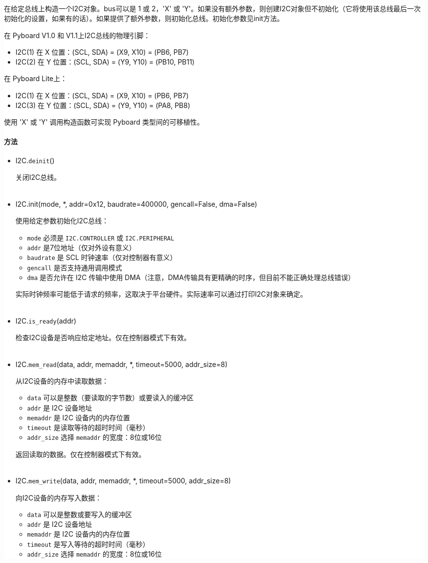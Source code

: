   在给定总线上构造一个I2C对象。bus可以是 1 或 2，'X' 或 'Y'。如果没有额外参数，则创建I2C对象但不初始化（它将使用该总线最后一次初始化的设置，如果有的话）。如果提供了额外参数，则初始化总线。初始化参数见init方法。

  在 Pyboard V1.0 和 V1.1上I2C总线的物理引脚：
  - I2C(1) 在 X 位置：(SCL, SDA) = (X9, X10) = (PB6, PB7)
  - I2C(2) 在 Y 位置：(SCL, SDA) = (Y9, Y10) = (PB10, PB11)

  在 Pyboard Lite上：
  - I2C(1) 在 X 位置：(SCL, SDA) = (X9, X10) = (PB6, PB7)
  - I2C(3) 在 Y 位置：(SCL, SDA) = (Y9, Y10) = (PA8, PB8)

  使用 'X' 或 'Y' 调用构造函数可实现 Pyboard 类型间的可移植性。

#### 方法

- I2C.`deinit`()

  关闭I2C总线。
<br><br>

- I2C.init(mode, *, addr=0x12, baudrate=400000, gencall=False, dma=False)

  使用给定参数初始化I2C总线：
  - `mode` 必须是 `I2C.CONTROLLER` 或 `I2C.PERIPHERAL`
  - `addr` 是7位地址（仅对外设有意义）
  - `baudrate` 是 SCL 时钟速率（仅对控制器有意义）
  - `gencall` 是否支持通用调用模式
  - `dma` 是否允许在 I2C 传输中使用 DMA（注意，DMA传输具有更精确的时序，但目前不能正确处理总线错误）

  实际时钟频率可能低于请求的频率，这取决于平台硬件。实际速率可以通过打印I2C对象来确定。
<br><br>

- I2C.`is_ready`(addr)

  检查I2C设备是否响应给定地址。仅在控制器模式下有效。
<br><br>

- I2C.`mem_read`(data, addr, memaddr, *, timeout=5000, addr_size=8)

  从I2C设备的内存中读取数据：
  - `data` 可以是整数（要读取的字节数）或要读入的缓冲区
  - `addr` 是 I2C 设备地址
  - `memaddr` 是 I2C 设备内的内存位置
  - `timeout` 是读取等待的超时时间（毫秒）
  - `addr_size` 选择 `memaddr` 的宽度：8位或16位

  返回读取的数据。仅在控制器模式下有效。
<br><br>

- I2C.`mem_write`(data, addr, memaddr, *, timeout=5000, addr_size=8)

  向I2C设备的内存写入数据：
  - `data` 可以是整数或要写入的缓冲区
  - `addr` 是 I2C 设备地址
  - `memaddr` 是 I2C 设备内的内存位置
  - `timeout` 是写入等待的超时时间（毫秒）
  - `addr_size` 选择 `memaddr` 的宽度：8位或16位
